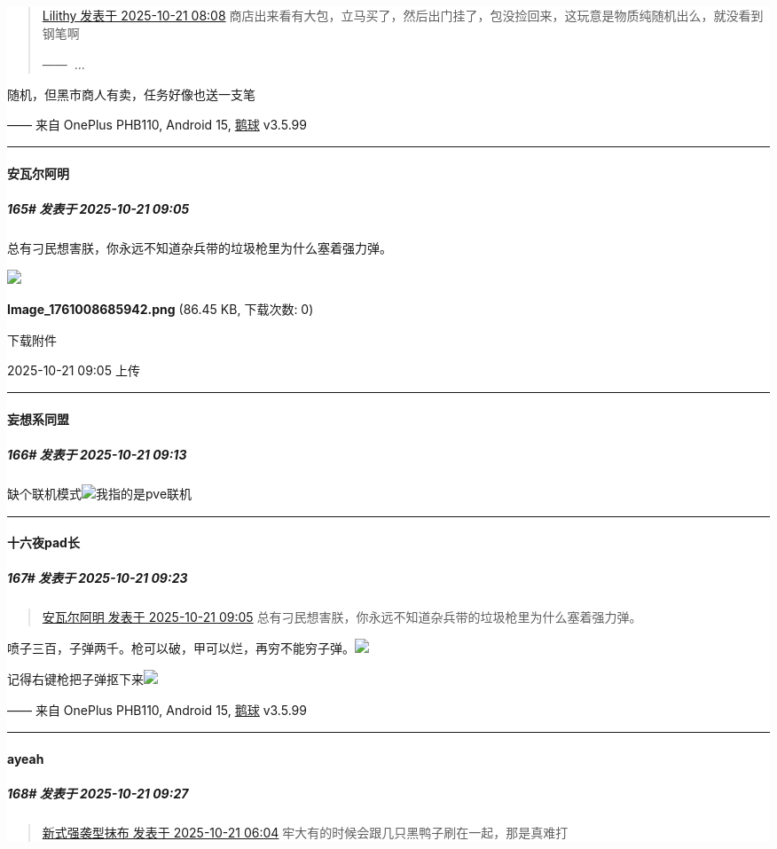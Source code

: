 <blockquote><a href="httphttps://stage1st.com/2b/forum.php?mod=redirect&amp;goto=findpost&amp;pid=68602137&amp;ptid=2264778" target="_blank">Lilithy 发表于 2025-10-21 08:08</a>
商店出来看有大包，立马买了，然后出门挂了，包没捡回来，这玩意是物质纯随机出么，就没看到钢笔啊

——  ...</blockquote>
随机，但黑市商人有卖，任务好像也送一支笔

—— 来自 OnePlus PHB110, Android 15, [鹅球](https://www.pgyer.com/GcUxKd4w) v3.5.99


*****

####  安瓦尔阿明  
##### 165#       发表于 2025-10-21 09:05

总有刁民想害朕，你永远不知道杂兵带的垃圾枪里为什么塞着强力弹。

<img src="https://img.stage1st.com/forum/202510/21/090534rtc8p6uuut48hys6.png" referrerpolicy="no-referrer">

<strong>Image_1761008685942.png</strong> (86.45 KB, 下载次数: 0)

下载附件

2025-10-21 09:05 上传


*****

####  妄想系同盟  
##### 166#       发表于 2025-10-21 09:13

缺个联机模式<img src="https://static.stage1st.com/image/smiley/face2017/037.png" referrerpolicy="no-referrer">我指的是pve联机


*****

####  十六夜pad长  
##### 167#       发表于 2025-10-21 09:23

<blockquote><a href="httphttps://stage1st.com/2b/forum.php?mod=redirect&amp;goto=findpost&amp;pid=68602380&amp;ptid=2264778" target="_blank">安瓦尔阿明 发表于 2025-10-21 09:05</a>
总有刁民想害朕，你永远不知道杂兵带的垃圾枪里为什么塞着强力弹。</blockquote>
喷子三百，子弹两千。枪可以破，甲可以烂，再穷不能穷子弹。<img src="https://static.stage1st.com/image/smiley/face2017/067.png" referrerpolicy="no-referrer">

记得右键枪把子弹抠下来<img src="https://static.stage1st.com/image/smiley/face2017/067.png" referrerpolicy="no-referrer">

—— 来自 OnePlus PHB110, Android 15, [鹅球](https://www.pgyer.com/GcUxKd4w) v3.5.99

*****

####  ayeah  
##### 168#       发表于 2025-10-21 09:27

<blockquote><a href="httphttps://stage1st.com/2b/forum.php?mod=redirect&amp;goto=findpost&amp;pid=68601989&amp;ptid=2264778" target="_blank">新式强袭型抹布 发表于 2025-10-21 06:04</a>
牢大有的时候会跟几只黑鸭子刷在一起，那是真难打
